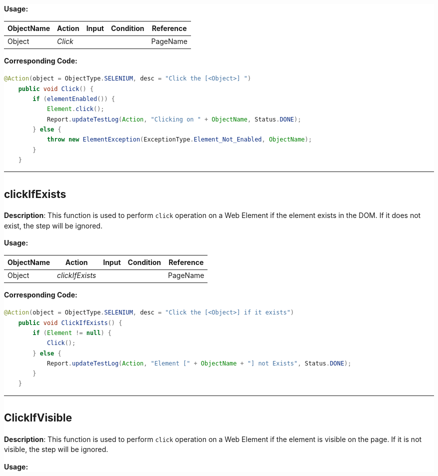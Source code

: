 **Usage:**

| ObjectName | Action | Input        | Condition |Reference| 
|------------|--------|--------------|-----------|---------|
| Object     |*Click*   |       |       | PageName|

**Corresponding Code:**

```java
@Action(object = ObjectType.SELENIUM, desc = "Click the [<Object>] ")
    public void Click() {
        if (elementEnabled()) {
            Element.click();
            Report.updateTestLog(Action, "Clicking on " + ObjectName, Status.DONE);
        } else {
            throw new ElementException(ExceptionType.Element_Not_Enabled, ObjectName);
        }
    }
```    

---------------------------

## **clickIfExists**

**Description**:  This function is used to perform `click` operation on a Web Element if the element exists in the DOM. If it does not exist, the step will be ignored.

**Usage:**

| ObjectName | Action | Input        | Condition |Reference| 
|------------|--------|--------------|-----------|---------|
| Object     |*clickIfExists*   |       |       | PageName|

**Corresponding Code:**

```java
@Action(object = ObjectType.SELENIUM, desc = "Click the [<Object>] if it exists")
    public void ClickIfExists() {
        if (Element != null) {
            Click();
        } else {
            Report.updateTestLog(Action, "Element [" + ObjectName + "] not Exists", Status.DONE);
        }
    }
```    

---------------------------

## **ClickIfVisible**

**Description**:  This function is used to perform `click` operation on a Web Element if the element is visible on the page. If it is not visible, the step will be ignored.

**Usage:**
